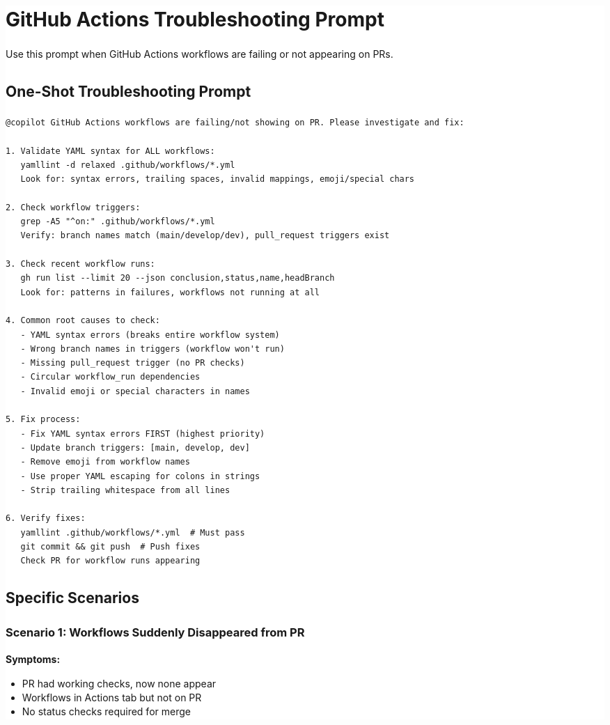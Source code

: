 # GitHub Actions Troubleshooting Prompt

Use this prompt when GitHub Actions workflows are failing or not appearing on PRs.

## One-Shot Troubleshooting Prompt

```
@copilot GitHub Actions workflows are failing/not showing on PR. Please investigate and fix:

1. Validate YAML syntax for ALL workflows:
   yamllint -d relaxed .github/workflows/*.yml
   Look for: syntax errors, trailing spaces, invalid mappings, emoji/special chars

2. Check workflow triggers:
   grep -A5 "^on:" .github/workflows/*.yml
   Verify: branch names match (main/develop/dev), pull_request triggers exist

3. Check recent workflow runs:
   gh run list --limit 20 --json conclusion,status,name,headBranch
   Look for: patterns in failures, workflows not running at all

4. Common root causes to check:
   - YAML syntax errors (breaks entire workflow system)
   - Wrong branch names in triggers (workflow won't run)
   - Missing pull_request trigger (no PR checks)
   - Circular workflow_run dependencies
   - Invalid emoji or special characters in names

5. Fix process:
   - Fix YAML syntax errors FIRST (highest priority)
   - Update branch triggers: [main, develop, dev]
   - Remove emoji from workflow names
   - Use proper YAML escaping for colons in strings
   - Strip trailing whitespace from all lines

6. Verify fixes:
   yamllint .github/workflows/*.yml  # Must pass
   git commit && git push  # Push fixes
   Check PR for workflow runs appearing
```

## Specific Scenarios

### Scenario 1: Workflows Suddenly Disappeared from PR

**Symptoms:**
- PR had working checks, now none appear
- Workflows in Actions tab but not on PR
- No status checks required for merge
